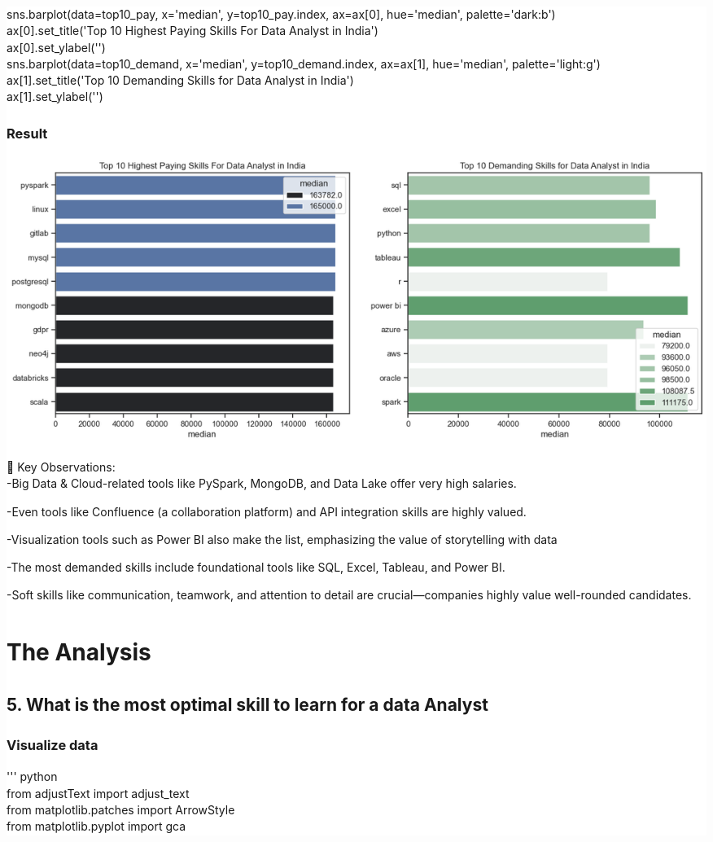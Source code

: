 sns.barplot(data=top10_pay, x='median', y=top10_pay.index, ax=ax[0], hue='median', palette='dark:b')    
ax[0].set_title('Top 10 Highest Paying Skills For Data Analyst in India')   
ax[0].set_ylabel('')    
sns.barplot(data=top10_demand, x='median', y=top10_demand.index, ax=ax[1], hue='median', palette='light:g')   
ax[1].set_title('Top 10 Demanding Skills for Data Analyst in India')  
ax[1].set_ylabel('')

### Result
[![EDA Bar Subplot](https://raw.githubusercontent.com/harsh-bca/EDA-Project/main/assets/bar%20subplot.png)](https://raw.githubusercontent.com/harsh-bca/EDA-Project/main/assets/bar%20subplot.png)


🔎 Key Observations:   
-Big Data & Cloud-related tools like PySpark, MongoDB, and Data Lake offer very high salaries.

-Even tools like Confluence (a collaboration platform) and API integration skills are highly valued.

-Visualization tools such as Power BI also make the list, emphasizing the value of storytelling with data   

-The most demanded skills include foundational tools like SQL, Excel, Tableau, and Power BI.

-Soft skills like communication, teamwork, and attention to detail are crucial—companies highly value well-rounded candidates.

# The Analysis
## 5. What is the most optimal skill to learn for a data Analyst 
### Visualize data

''' python    
from adjustText import adjust_text    
from matplotlib.patches import ArrowStyle   
from matplotlib.pyplot import gca
